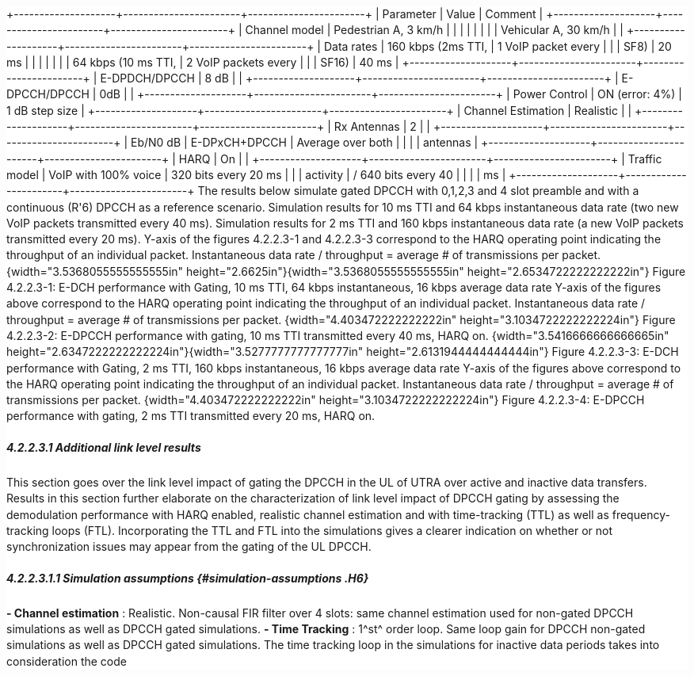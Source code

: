 +--------------------+-----------------------+-----------------------+ | Parameter | Value | Comment | +--------------------+-----------------------+-----------------------+ | Channel model | Pedestrian A, 3 km/h | | | | | | | | Vehicular A, 30 km/h | | +--------------------+-----------------------+-----------------------+ | Data rates | 160 kbps (2ms TTI, | 1 VoIP packet every | | | SF8) | 20 ms | | | | | | | 64 kbps (10 ms TTI, | 2 VoIP packets every | | | SF16) | 40 ms | +--------------------+-----------------------+-----------------------+ | E-DPDCH/DPCCH | 8 dB | | +--------------------+-----------------------+-----------------------+ | E-DPCCH/DPCCH | 0dB | | +--------------------+-----------------------+-----------------------+ | Power Control | ON (error: 4%) | 1 dB step size | +--------------------+-----------------------+-----------------------+ | Channel Estimation | Realistic | | +--------------------+-----------------------+-----------------------+ | Rx Antennas | 2 | | +--------------------+-----------------------+-----------------------+ | Eb/N0 dB | E-DPxCH+DPCCH | Average over both | | | | antennas | +--------------------+-----------------------+-----------------------+ | HARQ | On | | +--------------------+-----------------------+-----------------------+ | Traffic model | VoIP with 100% voice | 320 bits every 20 ms | | | activity | / 640 bits every 40 | | | | ms | +--------------------+-----------------------+-----------------------+
The results below simulate gated DPCCH with 0,1,2,3 and 4 slot preamble and
with a continuous (R\'6) DPCCH as a reference scenario.
Simulation results for 10 ms TTI and 64 kbps instantaneous data rate (two new
VoIP packets transmitted every 40 ms).
Simulation results for 2 ms TTI and 160 kbps instantaneous data rate (a new
VoIP packets transmitted every 20 ms).
Y-axis of the figures 4.2.2.3-1 and 4.2.2.3-3 correspond to the HARQ operating
point indicating the throughput of an individual packet. Instantaneous data
rate / throughput = average # of transmissions per packet.
{width="3.5368055555555555in" height="2.6625in"}{width="3.5368055555555555in"
height="2.6534722222222222in"}
Figure 4.2.2.3-1: E-DCH performance with Gating, 10 ms TTI, 64 kbps
instantaneous, 16 kbps average data rate
Y-axis of the figures above correspond to the HARQ operating point indicating
the throughput of an individual packet. Instantaneous data rate / throughput =
average # of transmissions per packet.
{width="4.403472222222222in" height="3.1034722222222224in"}
Figure 4.2.2.3-2: E-DPCCH performance with gating, 10 ms TTI transmitted every
40 ms, HARQ on.
{width="3.5416666666666665in"
height="2.6347222222222224in"}{width="3.5277777777777777in"
height="2.6131944444444444in"}
Figure 4.2.2.3-3: E-DCH performance with Gating, 2 ms TTI, 160 kbps
instantaneous, 16 kbps average data rate
Y-axis of the figures above correspond to the HARQ operating point indicating
the throughput of an individual packet. Instantaneous data rate / throughput =
average # of transmissions per packet.
{width="4.403472222222222in" height="3.1034722222222224in"}
Figure 4.2.2.3-4: E-DPCCH performance with gating, 2 ms TTI transmitted every
20 ms, HARQ on.
##### 4.2.2.3.1 Additional link level results
This section goes over the link level impact of gating the DPCCH in the UL of
UTRA over active and inactive data transfers. Results in this section further
elaborate on the characterization of link level impact of DPCCH gating by
assessing the demodulation performance with HARQ enabled, realistic channel
estimation and with time-tracking (TTL) as well as frequency-tracking loops
(FTL).
Incorporating the TTL and FTL into the simulations gives a clearer indication
on whether or not synchronization issues may appear from the gating of the UL
DPCCH.
##### 4.2.2.3.1.1 Simulation assumptions {#simulation-assumptions .H6}
**\- Channel estimation** : Realistic. Non-causal FIR filter over 4 slots:
same channel estimation used for non-gated DPCCH simulations as well as DPCCH
gated simulations.
**\- Time Tracking** : 1^st^ order loop. Same loop gain for DPCCH non-gated
simulations as well as DPCCH gated simulations. The time tracking loop in the
simulations for inactive data periods takes into consideration the code